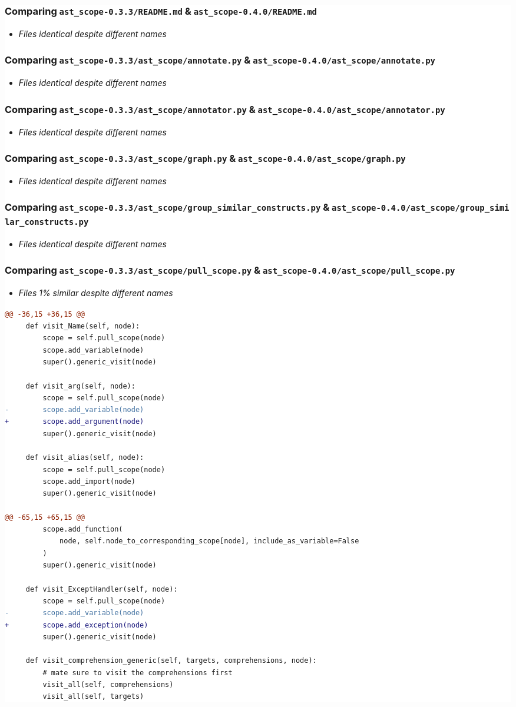 ### Comparing `ast_scope-0.3.3/README.md` & `ast_scope-0.4.0/README.md`

 * *Files identical despite different names*

### Comparing `ast_scope-0.3.3/ast_scope/annotate.py` & `ast_scope-0.4.0/ast_scope/annotate.py`

 * *Files identical despite different names*

### Comparing `ast_scope-0.3.3/ast_scope/annotator.py` & `ast_scope-0.4.0/ast_scope/annotator.py`

 * *Files identical despite different names*

### Comparing `ast_scope-0.3.3/ast_scope/graph.py` & `ast_scope-0.4.0/ast_scope/graph.py`

 * *Files identical despite different names*

### Comparing `ast_scope-0.3.3/ast_scope/group_similar_constructs.py` & `ast_scope-0.4.0/ast_scope/group_similar_constructs.py`

 * *Files identical despite different names*

### Comparing `ast_scope-0.3.3/ast_scope/pull_scope.py` & `ast_scope-0.4.0/ast_scope/pull_scope.py`

 * *Files 1% similar despite different names*

```diff
@@ -36,15 +36,15 @@
     def visit_Name(self, node):
         scope = self.pull_scope(node)
         scope.add_variable(node)
         super().generic_visit(node)
 
     def visit_arg(self, node):
         scope = self.pull_scope(node)
-        scope.add_variable(node)
+        scope.add_argument(node)
         super().generic_visit(node)
 
     def visit_alias(self, node):
         scope = self.pull_scope(node)
         scope.add_import(node)
         super().generic_visit(node)
 
@@ -65,15 +65,15 @@
         scope.add_function(
             node, self.node_to_corresponding_scope[node], include_as_variable=False
         )
         super().generic_visit(node)
 
     def visit_ExceptHandler(self, node):
         scope = self.pull_scope(node)
-        scope.add_variable(node)
+        scope.add_exception(node)
         super().generic_visit(node)
 
     def visit_comprehension_generic(self, targets, comprehensions, node):
         # mate sure to visit the comprehensions first
         visit_all(self, comprehensions)
         visit_all(self, targets)
```